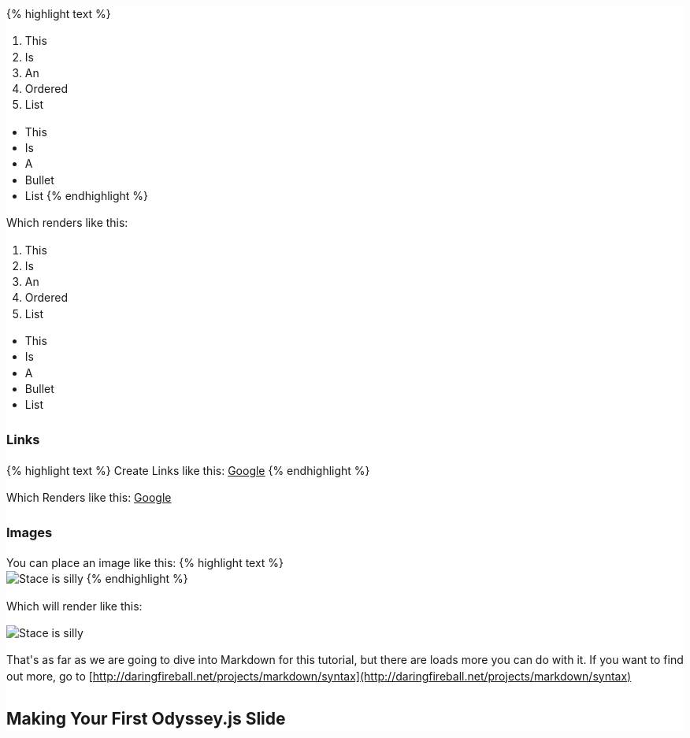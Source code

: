{% highlight text %}
1. This
2. Is
3. An
4. Ordered
5. List

* This
* Is
* A
* Bullet
* List
{% endhighlight %}

Which renders like this:  

1. This
2. Is
3. An
4. Ordered
5. List
  
* This
* Is
* A
* Bullet
* List


### Links

{% highlight text %}
Create Links like this: [Google](http://google.com)
{% endhighlight %}

Which Renders like this: [Google](http://google.com)

### Images

You can place an image like this: 
{% highlight text %}	
![Stace is silly](http://web.stanford.edu/~maples/images/staceissilly.jpg "Beardo")
{% endhighlight %}

Which will render like this:

![Stace is silly](http://web.stanford.edu/~maples/images/staceissilly.jpg "Beardo")

That's as far as we are going to dive into Markdown for this tutorial, but there are loads more you can do with it. If you want to find out more, go to [http://daringfireball.net/projects/markdown/syntax](http://daringfireball.net/projects/markdown/syntax)

## Making Your First Odyssey.js Slide
